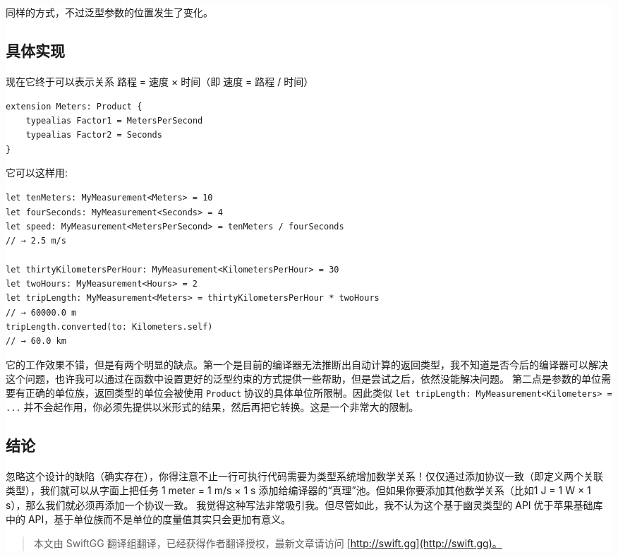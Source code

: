 同样的方式，不过泛型参数的位置发生了变化。

## 具体实现

现在它终于可以表示关系 路程 = 速度 × 时间（即 速度 = 路程 / 时间）

```
extension Meters: Product {
    typealias Factor1 = MetersPerSecond
    typealias Factor2 = Seconds
}
```

它可以这样用:

```
let tenMeters: MyMeasurement<Meters> = 10
let fourSeconds: MyMeasurement<Seconds> = 4
let speed: MyMeasurement<MetersPerSecond> = tenMeters / fourSeconds
// → 2.5 m/s

let thirtyKilometersPerHour: MyMeasurement<KilometersPerHour> = 30
let twoHours: MyMeasurement<Hours> = 2
let tripLength: MyMeasurement<Meters> = thirtyKilometersPerHour * twoHours
// → 60000.0 m
tripLength.converted(to: Kilometers.self)
// → 60.0 km
```

它的工作效果不错，但是有两个明显的缺点。第一个是目前的编译器无法推断出自动计算的返回类型，我不知道是否今后的编译器可以解决这个问题，也许我可以通过在函数中设置更好的泛型约束的方式提供一些帮助，但是尝试之后，依然没能解决问题。
第二点是参数的单位需要有正确的单位族，返回类型的单位会被使用 `Product` 协议的具体单位所限制。因此类似 `let tripLength: MyMeasurement<Kilometers> = ...` 并不会起作用，你必须先提供以米形式的结果，然后再把它转换。这是一个非常大的限制。

## 结论

忽略这个设计的缺陷（确实存在），你得注意不止一行可执行代码需要为类型系统增加数学关系！仅仅通过添加协议一致（即定义两个关联类型），我们就可以从字面上把任务 1 meter = 1 m/s × 1 s 添加给编译器的“真理”池。但如果你要添加其他数学关系（比如1 J = 1 W × 1 s），那么我们就必须再添加一个协议一致。
我觉得这种写法非常吸引我。但尽管如此，我不认为这个基于幽灵类型的 API 优于苹果基础库中的 API，基于单位族而不是单位的度量值其实只会更加有意义。
> 本文由 SwiftGG 翻译组翻译，已经获得作者翻译授权，最新文章请访问 [http://swift.gg](http://swift.gg)。